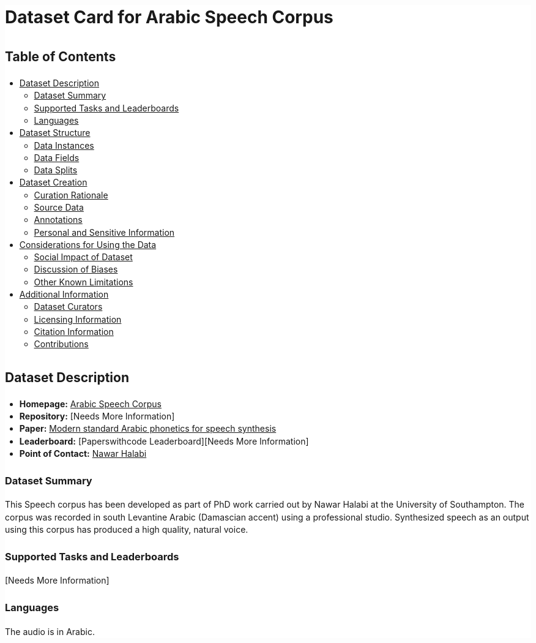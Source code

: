 
# Dataset Card for Arabic Speech Corpus

## Table of Contents
- [Dataset Description](#dataset-description)
  - [Dataset Summary](#dataset-summary)
  - [Supported Tasks and Leaderboards](#supported-tasks-and-leaderboards)
  - [Languages](#languages)
- [Dataset Structure](#dataset-structure)
  - [Data Instances](#data-instances)
  - [Data Fields](#data-fields)
  - [Data Splits](#data-splits)
- [Dataset Creation](#dataset-creation)
  - [Curation Rationale](#curation-rationale)
  - [Source Data](#source-data)
  - [Annotations](#annotations)
  - [Personal and Sensitive Information](#personal-and-sensitive-information)
- [Considerations for Using the Data](#considerations-for-using-the-data)
  - [Social Impact of Dataset](#social-impact-of-dataset)
  - [Discussion of Biases](#discussion-of-biases)
  - [Other Known Limitations](#other-known-limitations)
- [Additional Information](#additional-information)
  - [Dataset Curators](#dataset-curators)
  - [Licensing Information](#licensing-information)
  - [Citation Information](#citation-information)
  - [Contributions](#contributions)

## Dataset Description

- **Homepage:** [Arabic Speech Corpus](http://en.arabicspeechcorpus.com/)
- **Repository:** [Needs More Information]
- **Paper:** [Modern standard Arabic phonetics for speech synthesis](http://en.arabicspeechcorpus.com/Nawar%20Halabi%20PhD%20Thesis%20Revised.pdf)
- **Leaderboard:** [Paperswithcode Leaderboard][Needs More Information]
- **Point of Contact:** [Nawar Halabi](mailto:nawar.halabi@gmail.com)

### Dataset Summary

This Speech corpus has been developed as part of PhD work carried out by Nawar Halabi at the University of Southampton. The corpus was recorded in south Levantine Arabic (Damascian accent) using a professional studio. Synthesized speech as an output using this corpus has produced a high quality, natural voice.

### Supported Tasks and Leaderboards

[Needs More Information]

### Languages

The audio is in Arabic.
